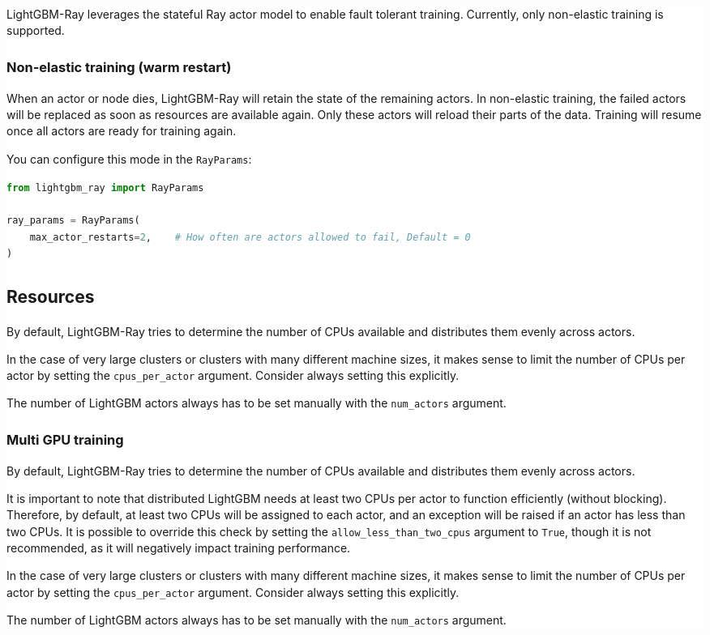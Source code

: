 LightGBM-Ray leverages the stateful Ray actor model to
enable fault tolerant training. Currently, only non-elastic
training is supported.

### Non-elastic training (warm restart)

When an actor or node dies, LightGBM-Ray will retain the
state of the remaining actors. In non-elastic training,
the failed actors will be replaced as soon as resources
are available again. Only these actors will reload their
parts of the data. Training will resume once all actors
are ready for training again.

You can configure this mode in the `RayParams`:

```python
from lightgbm_ray import RayParams

ray_params = RayParams(
    max_actor_restarts=2,    # How often are actors allowed to fail, Default = 0
)
```

## Resources

By default, LightGBM-Ray tries to determine the number of CPUs
available and distributes them evenly across actors.

In the case of very large clusters or clusters with many different
machine sizes, it makes sense to limit the number of CPUs per actor
by setting the `cpus_per_actor` argument. Consider always
setting this explicitly.

The number of LightGBM actors always has to be set manually with
the `num_actors` argument.

### Multi GPU training

By default, LightGBM-Ray tries to determine the number of CPUs
available and distributes them evenly across actors.

It is important to note that distributed LightGBM needs at least
two CPUs per actor to function efficiently (without blocking).
Therefore, by default, at least two CPUs will be assigned to each actor,
and an exception will be raised if an actor has less than two CPUs.
It is possible to override this check by setting the
`allow_less_than_two_cpus` argument to `True`, though it is not
recommended, as it will negatively impact training performance.

In the case of very large clusters or clusters with many different
machine sizes, it makes sense to limit the number of CPUs per actor
by setting the `cpus_per_actor` argument. Consider always
setting this explicitly.

The number of LightGBM actors always has to be set manually with
the `num_actors` argument.
